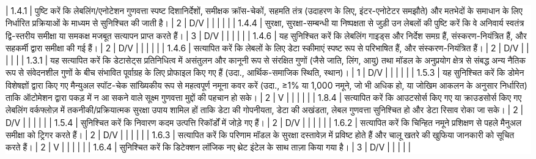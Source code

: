 | 1.4.1  | पुष्टि करें कि लेबलिंग/एनोटेशन गुणवत्ता स्पष्ट दिशानिर्देशों, समीक्षक क्रॉस-चेकों, सहमति तंत्र (उदाहरण के लिए, इंटर-एनोटेटर समझौते) और मतभेदों के समाधान के लिए निर्धारित प्रक्रियाओं के माध्यम से सुनिश्चित की जाती है।                                                                                                                       |  2   |  D/V   |        |                                                                                                                                             |     |     |
| 1.4.4  | सुरक्षा, सुरक्षा-सम्बन्धी या निष्पक्षता से जुड़ी उन लेबलों की पुष्टि करें कि वे अनिवार्य स्वतंत्र द्वि-स्तरीय समीक्षा या समकक्ष मजबूत सत्यापन प्राप्त करते हैं।                                                                                                                                                                                |  3   |  D/V   |        |                                                                                                                                             |     |     |
| 1.4.6  | यह सुनिश्चित करें कि लेबलिंग गाइड्स और निर्देश समग्र हैं, संस्करण-नियंत्रित हैं, और सहकर्मी द्वारा समीक्षा की गई हैं।                                                                                                                                                                                                                          |  2   |  D/V   |        |                                                                                                                                             |     |     |
| 1.4.6  | सत्यापित करें कि लेबलों के लिए डेटा स्कीमाएं स्पष्ट रूप से परिभाषित हैं, और संस्करण-नियंत्रित हैं।                                                                                                                                                                                                                                             |  2   |  D/V   |        |                                                                                                                                             |     |     |
| 1.3.1  | यह सत्यापित करें कि डेटासेट्स प्रतिनिधित्व में असंतुलन और कानूनी रूप से संरक्षित गुणों (जैसे जाति, लिंग, आयु) तथा मॉडल के अनुप्रयोग क्षेत्र से संबद्ध अन्य नैतिक रूप से संवेदनशील गुणों के बीच संभावित पूर्वाग्रह के लिए प्रोफाइल किए गए हैं (उदा., आर्थिक-समाजिक स्थिति, स्थान)।                                                              |  1   |  D/V   |        |                                                                                                                                             |     |     |
| 1.5.3  | यह सुनिश्चित करें कि डोमेन विशेषज्ञों द्वारा किए गए मैन्युअल स्पॉट-चेक सांख्यिकीय रूप से महत्वपूर्ण नमूना कवर करें (उदा., ≥1% या 1,000 नमूने, जो भी अधिक हो, या जोखिम आकलन के अनुसार निर्धारित) ताकि ऑटोमेशन द्वारा पकड़ में न आ सकने वाले सूक्ष्म गुणवत्ता मुद्दों की पहचान हो सके।                                                           |  2   |   V    |        |                                                                                                                                             |     |     |
| 1.8.4  | सत्यापित करें कि आउटसोर्स किए गए या क्राउडसोर्स किए गए लेबलिंग वर्कफ्लोज़ में तकनीकी/प्रक्रियात्मक सुरक्षा उपाय शामिल हों ताकि डेटा की गोपनीयता, डेटा की अखंडता, लेबल गुणवत्ता सुनिश्चित हो और डेटा रिसाव रोका जा सके।                                                                                                                         |  2   |  D/V   |        |                                                                                                                                             |     |     |
| 1.5.4  | सुनिश्चित करें कि निवारण कदम उत्पत्ति रिकॉर्डों में जोड़े गए हैं।                                                                                                                                                                                                                                                                              |  2   |  D/V   |        |                                                                                                                                             |     |     |
| 1.6.2  | सत्यापित करें कि चिन्हित नमूने प्रशिक्षण से पहले मैनुअल समीक्षा को ट्रिगर करते हैं।                                                                                                                                                                                                                                                            |  2   |  D/V   |        |                                                                                                                                             |     |     |
| 1.6.3  | सत्यापित करें कि परिणाम मॉडल के सुरक्षा दस्तावेज़ में प्रविष्ट होते हैं और चालू खतरे की खुफिया जानकारी को सूचित करते हैं।                                                                                                                                                                                                                      |  2   |   V    |        |                                                                                                                                             |     |     |
| 1.6.4  | सुनिश्चित करें कि डिटेक्शन लॉजिक नए थ्रेट इंटेल के साथ ताज़ा किया गया है।                                                                                                                                                                                                                                                                      |  3   |  D/V   |        |                                                                                                                                             |     |     |